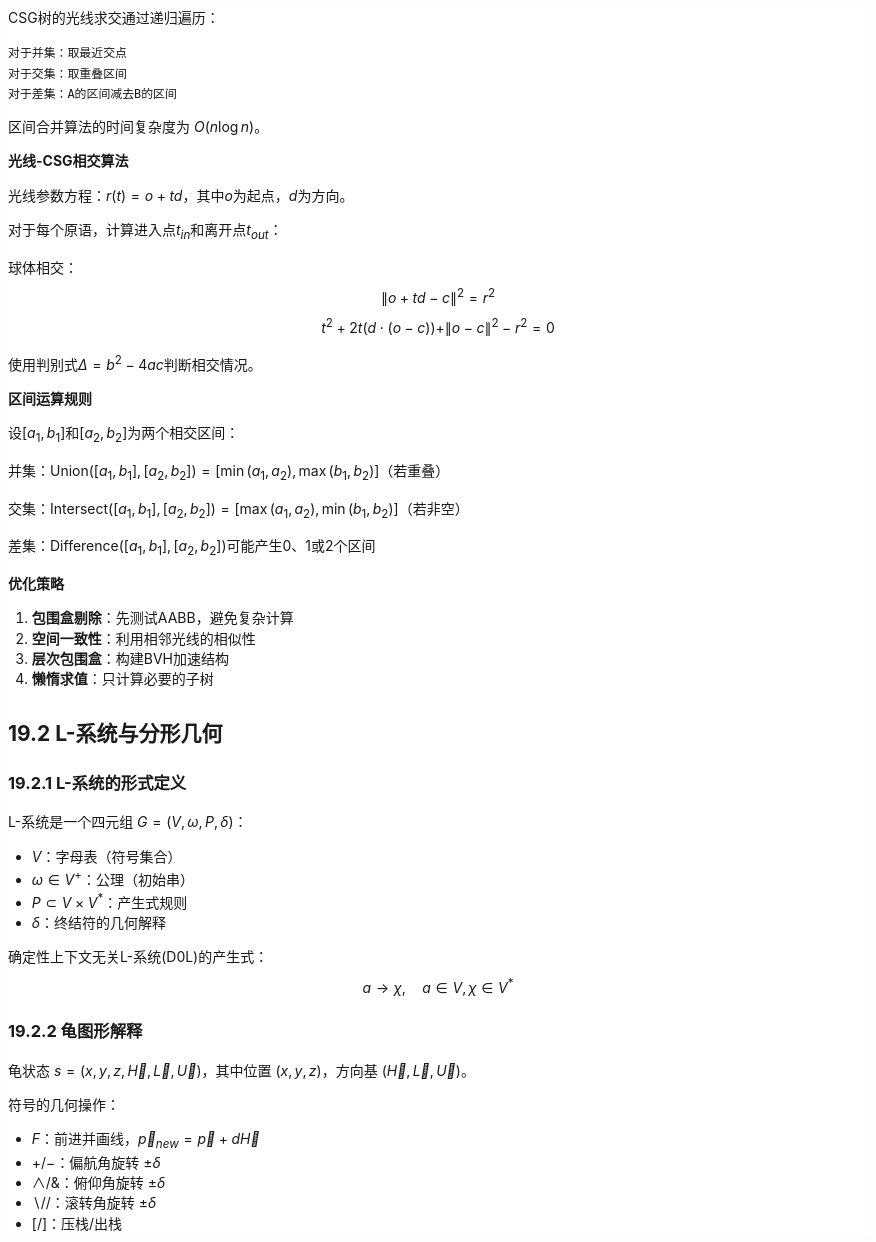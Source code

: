 CSG树的光线求交通过递归遍历：

```
对于并集：取最近交点
对于交集：取重叠区间
对于差集：A的区间减去B的区间
```

区间合并算法的时间复杂度为 $O(n \log n)$。

**光线-CSG相交算法**

光线参数方程：$r(t) = o + td$，其中$o$为起点，$d$为方向。

对于每个原语，计算进入点$t_{in}$和离开点$t_{out}$：

球体相交：
$$\|o + td - c\|^2 = r^2$$
$$t^2 + 2t(d \cdot (o-c)) + \|o-c\|^2 - r^2 = 0$$

使用判别式$\Delta = b^2 - 4ac$判断相交情况。

**区间运算规则**

设$[a_1, b_1]$和$[a_2, b_2]$为两个相交区间：

并集：$\text{Union}([a_1, b_1], [a_2, b_2]) = [\min(a_1, a_2), \max(b_1, b_2)]$（若重叠）

交集：$\text{Intersect}([a_1, b_1], [a_2, b_2]) = [\max(a_1, a_2), \min(b_1, b_2)]$（若非空）

差集：$\text{Difference}([a_1, b_1], [a_2, b_2])$可能产生0、1或2个区间

**优化策略**

1. **包围盒剔除**：先测试AABB，避免复杂计算
2. **空间一致性**：利用相邻光线的相似性
3. **层次包围盒**：构建BVH加速结构
4. **懒惰求值**：只计算必要的子树

## 19.2 L-系统与分形几何

### 19.2.1 L-系统的形式定义

L-系统是一个四元组 $G = (V, \omega, P, \delta)$：
- $V$：字母表（符号集合）
- $\omega \in V^+$：公理（初始串）
- $P \subset V \times V^*$：产生式规则
- $\delta$：终结符的几何解释

确定性上下文无关L-系统(D0L)的产生式：
$$a \rightarrow \chi, \quad a \in V, \chi \in V^*$$

### 19.2.2 龟图形解释

龟状态 $s = (x, y, z, \vec{H}, \vec{L}, \vec{U})$，其中位置 $(x,y,z)$，方向基 $(\vec{H}, \vec{L}, \vec{U})$。

符号的几何操作：
- $F$：前进并画线，$\vec{p}_{new} = \vec{p} + d\vec{H}$
- $+/-$：偏航角旋转 $\pm\delta$
- $\wedge/\&$：俯仰角旋转 $\pm\delta$
- $\backslash//$：滚转角旋转 $\pm\delta$
- $[/]$：压栈/出栈

